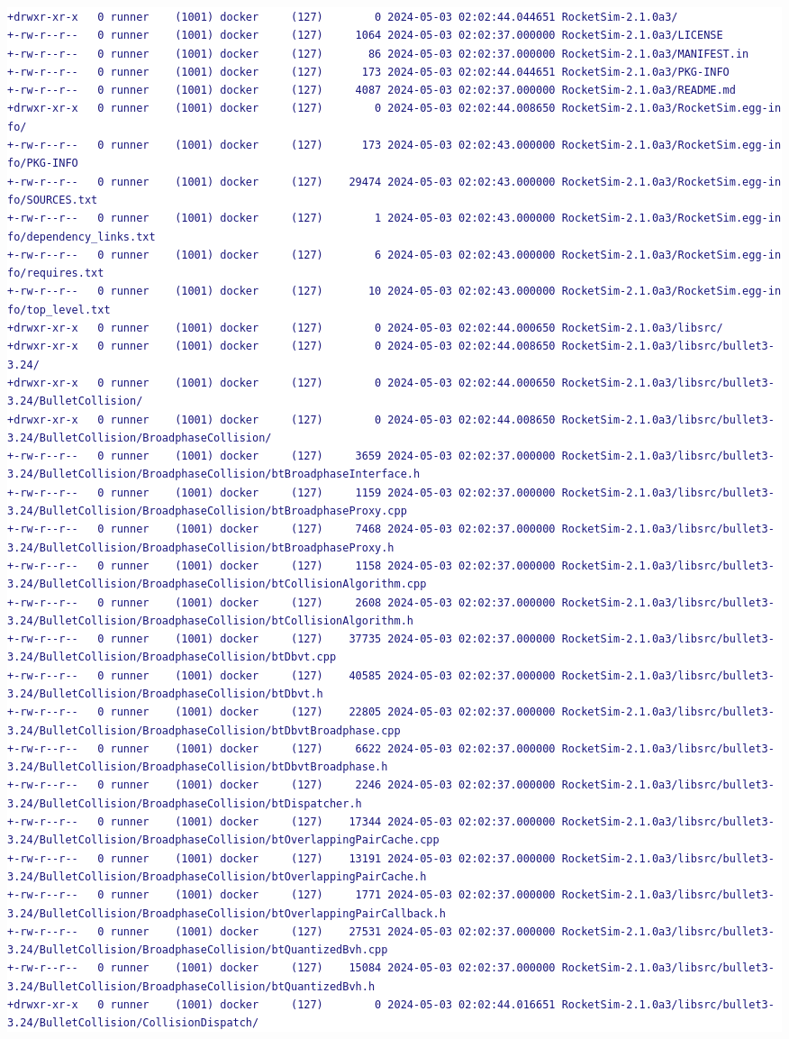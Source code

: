 ```diff
+drwxr-xr-x   0 runner    (1001) docker     (127)        0 2024-05-03 02:02:44.044651 RocketSim-2.1.0a3/
+-rw-r--r--   0 runner    (1001) docker     (127)     1064 2024-05-03 02:02:37.000000 RocketSim-2.1.0a3/LICENSE
+-rw-r--r--   0 runner    (1001) docker     (127)       86 2024-05-03 02:02:37.000000 RocketSim-2.1.0a3/MANIFEST.in
+-rw-r--r--   0 runner    (1001) docker     (127)      173 2024-05-03 02:02:44.044651 RocketSim-2.1.0a3/PKG-INFO
+-rw-r--r--   0 runner    (1001) docker     (127)     4087 2024-05-03 02:02:37.000000 RocketSim-2.1.0a3/README.md
+drwxr-xr-x   0 runner    (1001) docker     (127)        0 2024-05-03 02:02:44.008650 RocketSim-2.1.0a3/RocketSim.egg-info/
+-rw-r--r--   0 runner    (1001) docker     (127)      173 2024-05-03 02:02:43.000000 RocketSim-2.1.0a3/RocketSim.egg-info/PKG-INFO
+-rw-r--r--   0 runner    (1001) docker     (127)    29474 2024-05-03 02:02:43.000000 RocketSim-2.1.0a3/RocketSim.egg-info/SOURCES.txt
+-rw-r--r--   0 runner    (1001) docker     (127)        1 2024-05-03 02:02:43.000000 RocketSim-2.1.0a3/RocketSim.egg-info/dependency_links.txt
+-rw-r--r--   0 runner    (1001) docker     (127)        6 2024-05-03 02:02:43.000000 RocketSim-2.1.0a3/RocketSim.egg-info/requires.txt
+-rw-r--r--   0 runner    (1001) docker     (127)       10 2024-05-03 02:02:43.000000 RocketSim-2.1.0a3/RocketSim.egg-info/top_level.txt
+drwxr-xr-x   0 runner    (1001) docker     (127)        0 2024-05-03 02:02:44.000650 RocketSim-2.1.0a3/libsrc/
+drwxr-xr-x   0 runner    (1001) docker     (127)        0 2024-05-03 02:02:44.008650 RocketSim-2.1.0a3/libsrc/bullet3-3.24/
+drwxr-xr-x   0 runner    (1001) docker     (127)        0 2024-05-03 02:02:44.000650 RocketSim-2.1.0a3/libsrc/bullet3-3.24/BulletCollision/
+drwxr-xr-x   0 runner    (1001) docker     (127)        0 2024-05-03 02:02:44.008650 RocketSim-2.1.0a3/libsrc/bullet3-3.24/BulletCollision/BroadphaseCollision/
+-rw-r--r--   0 runner    (1001) docker     (127)     3659 2024-05-03 02:02:37.000000 RocketSim-2.1.0a3/libsrc/bullet3-3.24/BulletCollision/BroadphaseCollision/btBroadphaseInterface.h
+-rw-r--r--   0 runner    (1001) docker     (127)     1159 2024-05-03 02:02:37.000000 RocketSim-2.1.0a3/libsrc/bullet3-3.24/BulletCollision/BroadphaseCollision/btBroadphaseProxy.cpp
+-rw-r--r--   0 runner    (1001) docker     (127)     7468 2024-05-03 02:02:37.000000 RocketSim-2.1.0a3/libsrc/bullet3-3.24/BulletCollision/BroadphaseCollision/btBroadphaseProxy.h
+-rw-r--r--   0 runner    (1001) docker     (127)     1158 2024-05-03 02:02:37.000000 RocketSim-2.1.0a3/libsrc/bullet3-3.24/BulletCollision/BroadphaseCollision/btCollisionAlgorithm.cpp
+-rw-r--r--   0 runner    (1001) docker     (127)     2608 2024-05-03 02:02:37.000000 RocketSim-2.1.0a3/libsrc/bullet3-3.24/BulletCollision/BroadphaseCollision/btCollisionAlgorithm.h
+-rw-r--r--   0 runner    (1001) docker     (127)    37735 2024-05-03 02:02:37.000000 RocketSim-2.1.0a3/libsrc/bullet3-3.24/BulletCollision/BroadphaseCollision/btDbvt.cpp
+-rw-r--r--   0 runner    (1001) docker     (127)    40585 2024-05-03 02:02:37.000000 RocketSim-2.1.0a3/libsrc/bullet3-3.24/BulletCollision/BroadphaseCollision/btDbvt.h
+-rw-r--r--   0 runner    (1001) docker     (127)    22805 2024-05-03 02:02:37.000000 RocketSim-2.1.0a3/libsrc/bullet3-3.24/BulletCollision/BroadphaseCollision/btDbvtBroadphase.cpp
+-rw-r--r--   0 runner    (1001) docker     (127)     6622 2024-05-03 02:02:37.000000 RocketSim-2.1.0a3/libsrc/bullet3-3.24/BulletCollision/BroadphaseCollision/btDbvtBroadphase.h
+-rw-r--r--   0 runner    (1001) docker     (127)     2246 2024-05-03 02:02:37.000000 RocketSim-2.1.0a3/libsrc/bullet3-3.24/BulletCollision/BroadphaseCollision/btDispatcher.h
+-rw-r--r--   0 runner    (1001) docker     (127)    17344 2024-05-03 02:02:37.000000 RocketSim-2.1.0a3/libsrc/bullet3-3.24/BulletCollision/BroadphaseCollision/btOverlappingPairCache.cpp
+-rw-r--r--   0 runner    (1001) docker     (127)    13191 2024-05-03 02:02:37.000000 RocketSim-2.1.0a3/libsrc/bullet3-3.24/BulletCollision/BroadphaseCollision/btOverlappingPairCache.h
+-rw-r--r--   0 runner    (1001) docker     (127)     1771 2024-05-03 02:02:37.000000 RocketSim-2.1.0a3/libsrc/bullet3-3.24/BulletCollision/BroadphaseCollision/btOverlappingPairCallback.h
+-rw-r--r--   0 runner    (1001) docker     (127)    27531 2024-05-03 02:02:37.000000 RocketSim-2.1.0a3/libsrc/bullet3-3.24/BulletCollision/BroadphaseCollision/btQuantizedBvh.cpp
+-rw-r--r--   0 runner    (1001) docker     (127)    15084 2024-05-03 02:02:37.000000 RocketSim-2.1.0a3/libsrc/bullet3-3.24/BulletCollision/BroadphaseCollision/btQuantizedBvh.h
+drwxr-xr-x   0 runner    (1001) docker     (127)        0 2024-05-03 02:02:44.016651 RocketSim-2.1.0a3/libsrc/bullet3-3.24/BulletCollision/CollisionDispatch/
```